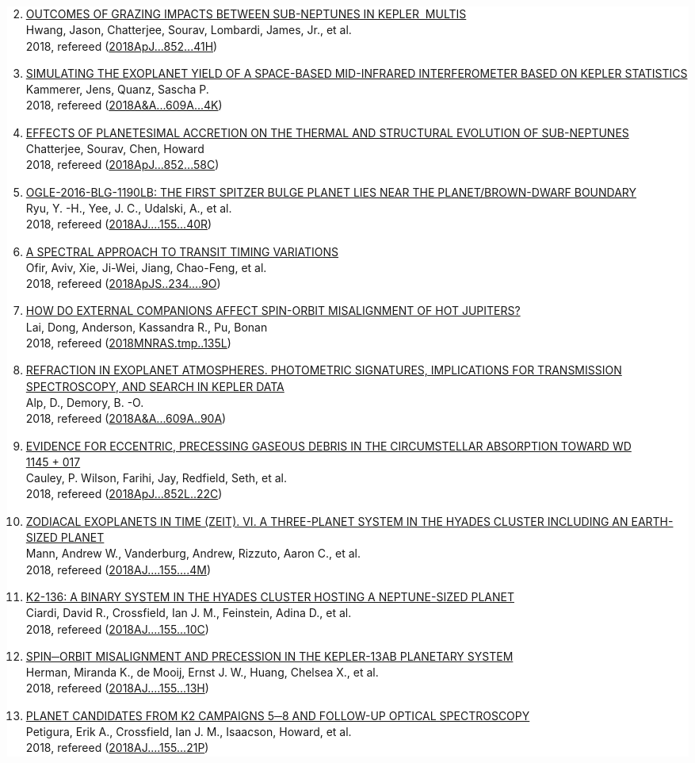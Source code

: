 2. [OUTCOMES OF GRAZING IMPACTS BETWEEN SUB-NEPTUNES IN KEPLER  MULTIS](http://adsabs.harvard.edu/abs/2018ApJ...852...41H)  
Hwang, Jason, Chatterjee, Sourav, Lombardi, James, Jr., et al.    
2018, refereed ([2018ApJ...852...41H](http://adsabs.harvard.edu/abs/2018ApJ...852...41H))  

3. [SIMULATING THE EXOPLANET YIELD OF A SPACE-BASED MID-INFRARED INTERFEROMETER BASED ON KEPLER STATISTICS](http://adsabs.harvard.edu/abs/2018A&A...609A...4K)  
Kammerer, Jens, Quanz, Sascha P.    
2018, refereed ([2018A&A...609A...4K](http://adsabs.harvard.edu/abs/2018A&A...609A...4K))  

4. [EFFECTS OF PLANETESIMAL ACCRETION ON THE THERMAL AND STRUCTURAL EVOLUTION OF SUB-NEPTUNES](http://adsabs.harvard.edu/abs/2018ApJ...852...58C)  
Chatterjee, Sourav, Chen, Howard    
2018, refereed ([2018ApJ...852...58C](http://adsabs.harvard.edu/abs/2018ApJ...852...58C))  

5. [OGLE-2016-BLG-1190LB: THE FIRST SPITZER BULGE PLANET LIES NEAR THE PLANET/BROWN-DWARF BOUNDARY](http://adsabs.harvard.edu/abs/2018AJ....155...40R)  
Ryu, Y. -H., Yee, J. C., Udalski, A., et al.    
2018, refereed ([2018AJ....155...40R](http://adsabs.harvard.edu/abs/2018AJ....155...40R))  

6. [A SPECTRAL APPROACH TO TRANSIT TIMING VARIATIONS](http://adsabs.harvard.edu/abs/2018ApJS..234....9O)  
Ofir, Aviv, Xie, Ji-Wei, Jiang, Chao-Feng, et al.    
2018, refereed ([2018ApJS..234....9O](http://adsabs.harvard.edu/abs/2018ApJS..234....9O))  

7. [HOW DO EXTERNAL COMPANIONS AFFECT SPIN-ORBIT MISALIGNMENT OF HOT JUPITERS?](http://adsabs.harvard.edu/abs/2018MNRAS.tmp..135L)  
Lai, Dong, Anderson, Kassandra R., Pu, Bonan    
2018, refereed ([2018MNRAS.tmp..135L](http://adsabs.harvard.edu/abs/2018MNRAS.tmp..135L))  

8. [REFRACTION IN EXOPLANET ATMOSPHERES. PHOTOMETRIC SIGNATURES, IMPLICATIONS FOR TRANSMISSION SPECTROSCOPY, AND SEARCH IN KEPLER DATA](http://adsabs.harvard.edu/abs/2018A&A...609A..90A)  
Alp, D., Demory, B. -O.    
2018, refereed ([2018A&A...609A..90A](http://adsabs.harvard.edu/abs/2018A&A...609A..90A))  

9. [EVIDENCE FOR ECCENTRIC, PRECESSING GASEOUS DEBRIS IN THE CIRCUMSTELLAR ABSORPTION TOWARD WD 1145 + 017](http://adsabs.harvard.edu/abs/2018ApJ...852L..22C)  
Cauley, P. Wilson, Farihi, Jay, Redfield, Seth, et al.    
2018, refereed ([2018ApJ...852L..22C](http://adsabs.harvard.edu/abs/2018ApJ...852L..22C))  

10. [ZODIACAL EXOPLANETS IN TIME (ZEIT). VI. A THREE-PLANET SYSTEM IN THE HYADES CLUSTER INCLUDING AN EARTH-SIZED PLANET](http://adsabs.harvard.edu/abs/2018AJ....155....4M)  
Mann, Andrew W., Vanderburg, Andrew, Rizzuto, Aaron C., et al.    
2018, refereed ([2018AJ....155....4M](http://adsabs.harvard.edu/abs/2018AJ....155....4M))  

11. [K2-136: A BINARY SYSTEM IN THE HYADES CLUSTER HOSTING A NEPTUNE-SIZED PLANET](http://adsabs.harvard.edu/abs/2018AJ....155...10C)  
Ciardi, David R., Crossfield, Ian J. M., Feinstein, Adina D., et al.    
2018, refereed ([2018AJ....155...10C](http://adsabs.harvard.edu/abs/2018AJ....155...10C))  

12. [SPIN─ORBIT MISALIGNMENT AND PRECESSION IN THE KEPLER-13AB PLANETARY SYSTEM](http://adsabs.harvard.edu/abs/2018AJ....155...13H)  
Herman, Miranda K., de Mooij, Ernst J. W., Huang, Chelsea X., et al.    
2018, refereed ([2018AJ....155...13H](http://adsabs.harvard.edu/abs/2018AJ....155...13H))  

13. [PLANET CANDIDATES FROM K2 CAMPAIGNS 5─8 AND FOLLOW-UP OPTICAL SPECTROSCOPY](http://adsabs.harvard.edu/abs/2018AJ....155...21P)  
Petigura, Erik A., Crossfield, Ian J. M., Isaacson, Howard, et al.    
2018, refereed ([2018AJ....155...21P](http://adsabs.harvard.edu/abs/2018AJ....155...21P))  
